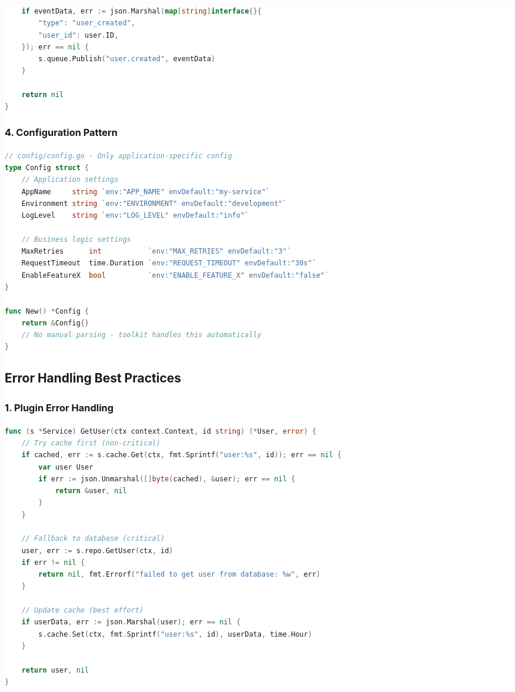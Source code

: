 ```go
    if eventData, err := json.Marshal(map[string]interface{}{
        "type": "user_created",
        "user_id": user.ID,
    }); err == nil {
        s.queue.Publish("user.created", eventData)
    }
    
    return nil
}
```

### 4. Configuration Pattern
```go
// config/config.go - Only application-specific config
type Config struct {
    // Application settings
    AppName     string `env:"APP_NAME" envDefault:"my-service"`
    Environment string `env:"ENVIRONMENT" envDefault:"development"`
    LogLevel    string `env:"LOG_LEVEL" envDefault:"info"`
    
    // Business logic settings
    MaxRetries      int           `env:"MAX_RETRIES" envDefault:"3"`
    RequestTimeout  time.Duration `env:"REQUEST_TIMEOUT" envDefault:"30s"`
    EnableFeatureX  bool          `env:"ENABLE_FEATURE_X" envDefault:"false"`
}

func New() *Config {
    return &Config{}
    // No manual parsing - toolkit handles this automatically
}
```

## Error Handling Best Practices

### 1. Plugin Error Handling
```go
func (s *Service) GetUser(ctx context.Context, id string) (*User, error) {
    // Try cache first (non-critical)
    if cached, err := s.cache.Get(ctx, fmt.Sprintf("user:%s", id)); err == nil {
        var user User
        if err := json.Unmarshal([]byte(cached), &user); err == nil {
            return &user, nil
        }
    }
    
    // Fallback to database (critical)
    user, err := s.repo.GetUser(ctx, id)
    if err != nil {
        return nil, fmt.Errorf("failed to get user from database: %w", err)
    }
    
    // Update cache (best effort)
    if userData, err := json.Marshal(user); err == nil {
        s.cache.Set(ctx, fmt.Sprintf("user:%s", id), userData, time.Hour)
    }
    
    return user, nil
}
```
